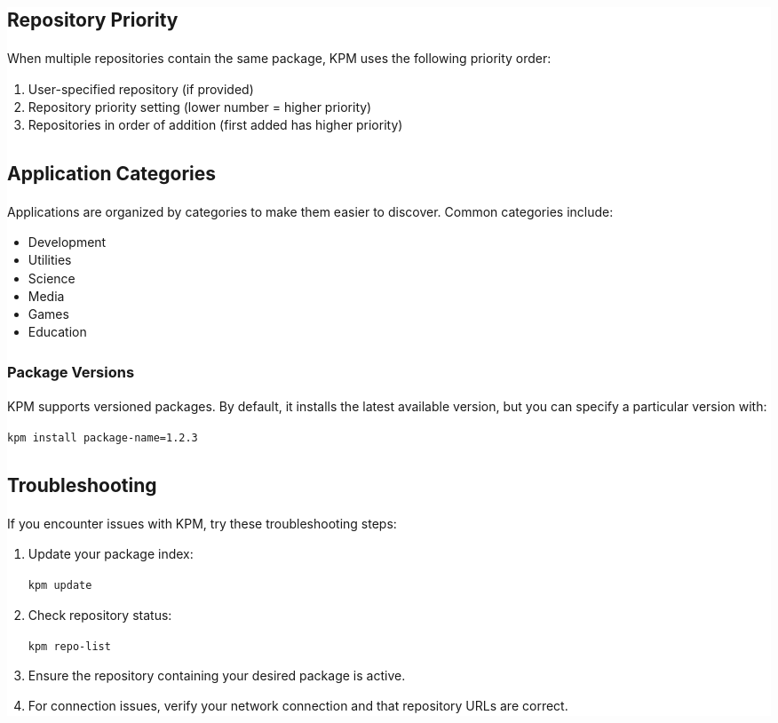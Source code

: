 ## Repository Priority

When multiple repositories contain the same package, KPM uses the following priority order:
1. User-specified repository (if provided)
2. Repository priority setting (lower number = higher priority)
3. Repositories in order of addition (first added has higher priority)

## Application Categories

Applications are organized by categories to make them easier to discover. Common categories include:
- Development
- Utilities
- Science
- Media
- Games
- Education

### Package Versions

KPM supports versioned packages. By default, it installs the latest available version, but you can specify a particular version with:

```
kpm install package-name=1.2.3
```

## Troubleshooting

If you encounter issues with KPM, try these troubleshooting steps:

1. Update your package index:
   ```
   kpm update
   ```

2. Check repository status:
   ```
   kpm repo-list
   ```

3. Ensure the repository containing your desired package is active.

4. For connection issues, verify your network connection and that repository URLs are correct.
